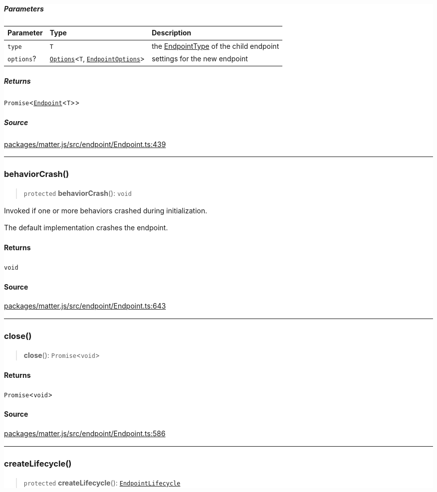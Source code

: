 ##### Parameters

| Parameter | Type | Description |
| :------ | :------ | :------ |
| `type` | `T` | the [EndpointType](../../../behavior/cluster/export/-internal-/README.md#endpointtype) of the child endpoint |
| `options`? | [`Options`](../namespaces/Endpoint/README.md#optionsto)\<`T`, [`EndpointOptions`](../namespaces/Endpoint/interfaces/EndpointOptions.md)\> | settings for the new endpoint |

##### Returns

`Promise`\<[`Endpoint`](Endpoint.md)\<`T`\>\>

##### Source

[packages/matter.js/src/endpoint/Endpoint.ts:439](https://github.com/project-chip/matter.js/blob/7a8cbb56b87d4ccf34bec5a9a95ab40a1711324f/packages/matter.js/src/endpoint/Endpoint.ts#L439)

***

### behaviorCrash()

> `protected` **behaviorCrash**(): `void`

Invoked if one or more behaviors crashed during initialization.

The default implementation crashes the endpoint.

#### Returns

`void`

#### Source

[packages/matter.js/src/endpoint/Endpoint.ts:643](https://github.com/project-chip/matter.js/blob/7a8cbb56b87d4ccf34bec5a9a95ab40a1711324f/packages/matter.js/src/endpoint/Endpoint.ts#L643)

***

### close()

> **close**(): `Promise`\<`void`\>

#### Returns

`Promise`\<`void`\>

#### Source

[packages/matter.js/src/endpoint/Endpoint.ts:586](https://github.com/project-chip/matter.js/blob/7a8cbb56b87d4ccf34bec5a9a95ab40a1711324f/packages/matter.js/src/endpoint/Endpoint.ts#L586)

***

### createLifecycle()

> `protected` **createLifecycle**(): [`EndpointLifecycle`](../../../node/export/-internal-/classes/EndpointLifecycle.md)
